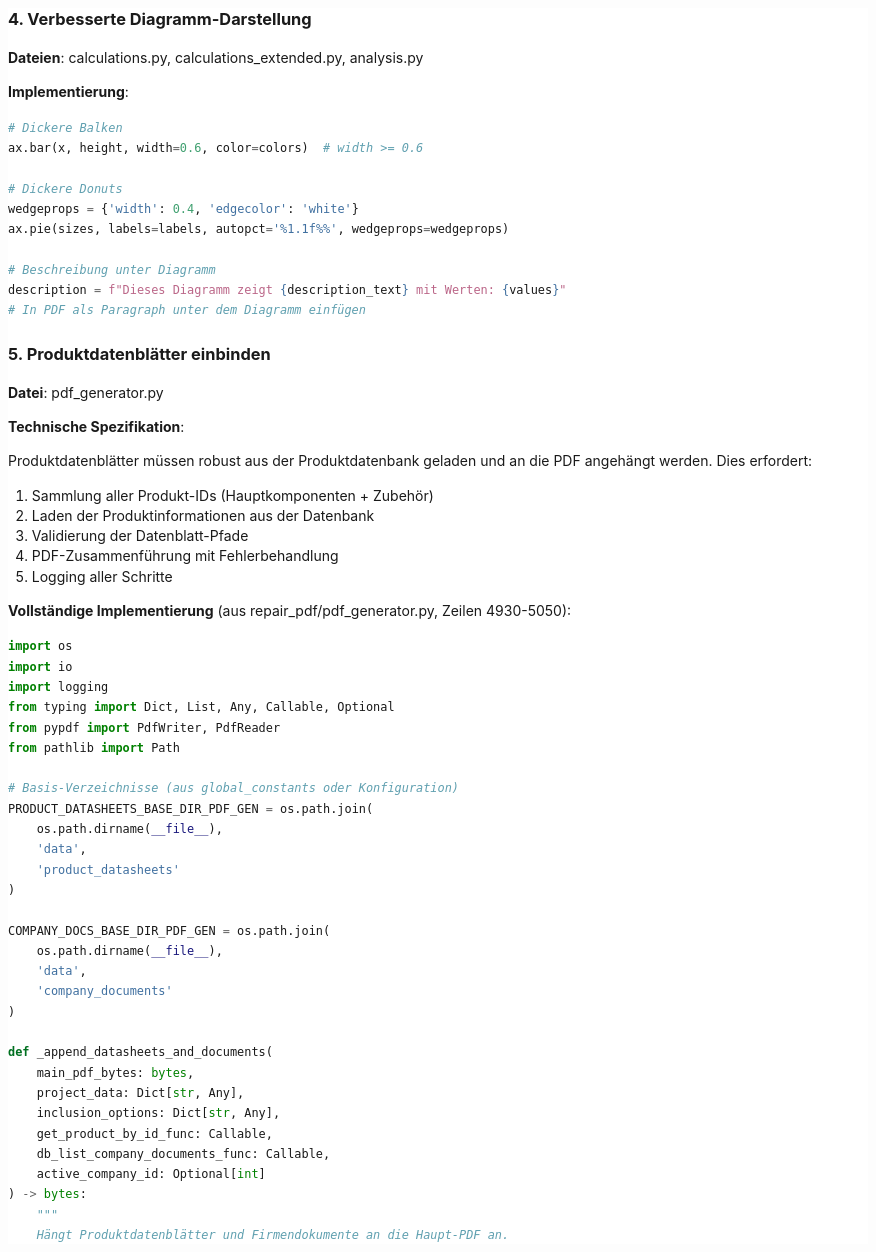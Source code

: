 ### 4. Verbesserte Diagramm-Darstellung

**Dateien**: calculations.py, calculations_extended.py, analysis.py

**Implementierung**:

```python
# Dickere Balken
ax.bar(x, height, width=0.6, color=colors)  # width >= 0.6

# Dickere Donuts
wedgeprops = {'width': 0.4, 'edgecolor': 'white'}
ax.pie(sizes, labels=labels, autopct='%1.1f%%', wedgeprops=wedgeprops)

# Beschreibung unter Diagramm
description = f"Dieses Diagramm zeigt {description_text} mit Werten: {values}"
# In PDF als Paragraph unter dem Diagramm einfügen
```

### 5. Produktdatenblätter einbinden

**Datei**: pdf_generator.py

**Technische Spezifikation**:

Produktdatenblätter müssen robust aus der Produktdatenbank geladen und an die PDF angehängt werden. Dies erfordert:

1. Sammlung aller Produkt-IDs (Hauptkomponenten + Zubehör)
2. Laden der Produktinformationen aus der Datenbank
3. Validierung der Datenblatt-Pfade
4. PDF-Zusammenführung mit Fehlerbehandlung
5. Logging aller Schritte

**Vollständige Implementierung** (aus repair_pdf/pdf_generator.py, Zeilen 4930-5050):

```python
import os
import io
import logging
from typing import Dict, List, Any, Callable, Optional
from pypdf import PdfWriter, PdfReader
from pathlib import Path

# Basis-Verzeichnisse (aus global_constants oder Konfiguration)
PRODUCT_DATASHEETS_BASE_DIR_PDF_GEN = os.path.join(
    os.path.dirname(__file__),
    'data',
    'product_datasheets'
)

COMPANY_DOCS_BASE_DIR_PDF_GEN = os.path.join(
    os.path.dirname(__file__),
    'data',
    'company_documents'
)

def _append_datasheets_and_documents(
    main_pdf_bytes: bytes,
    project_data: Dict[str, Any],
    inclusion_options: Dict[str, Any],
    get_product_by_id_func: Callable,
    db_list_company_documents_func: Callable,
    active_company_id: Optional[int]
) -> bytes:
    """
    Hängt Produktdatenblätter und Firmendokumente an die Haupt-PDF an.
```